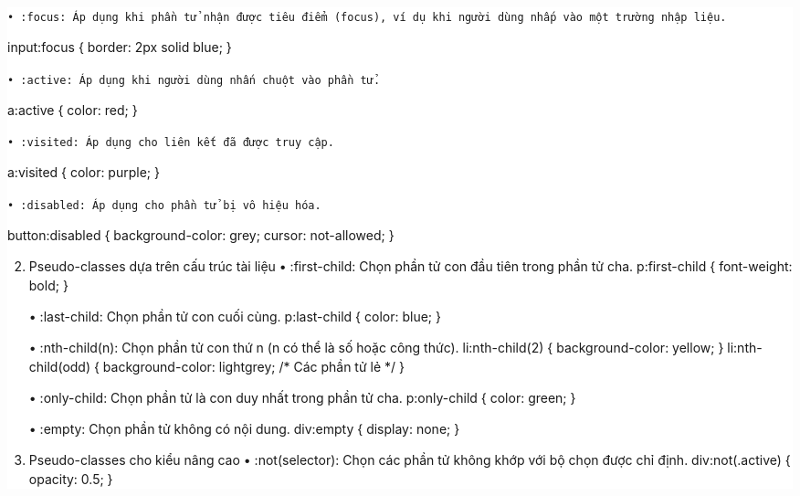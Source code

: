	• :focus: Áp dụng khi phần tử nhận được tiêu điểm (focus), ví dụ khi người dùng nhấp vào một trường nhập liệu. 
input:focus {
  border: 2px solid blue;
}

	• :active: Áp dụng khi người dùng nhấn chuột vào phần tử. 
a:active {
  color: red;
}

	• :visited: Áp dụng cho liên kết đã được truy cập. 
a:visited {
  color: purple;
}

	• :disabled: Áp dụng cho phần tử bị vô hiệu hóa. 
button:disabled {
  background-color: grey;
  cursor: not-allowed;
}


2. Pseudo-classes dựa trên cấu trúc tài liệu
	• :first-child: Chọn phần tử con đầu tiên trong phần tử cha. 
p:first-child {
  font-weight: bold;
}

	• :last-child: Chọn phần tử con cuối cùng. 
p:last-child {
  color: blue;
}

	• :nth-child(n): Chọn phần tử con thứ n (n có thể là số hoặc công thức). 
li:nth-child(2) {
  background-color: yellow;
}
li:nth-child(odd) {
  background-color: lightgrey; /* Các phần tử lẻ */
}

	• :only-child: Chọn phần tử là con duy nhất trong phần tử cha. 
p:only-child {
  color: green;
}

	• :empty: Chọn phần tử không có nội dung. 
div:empty {
  display: none;
}


3. Pseudo-classes cho kiểu nâng cao
	• :not(selector): Chọn các phần tử không khớp với bộ chọn được chỉ định. 
div:not(.active) {
  opacity: 0.5;
}
